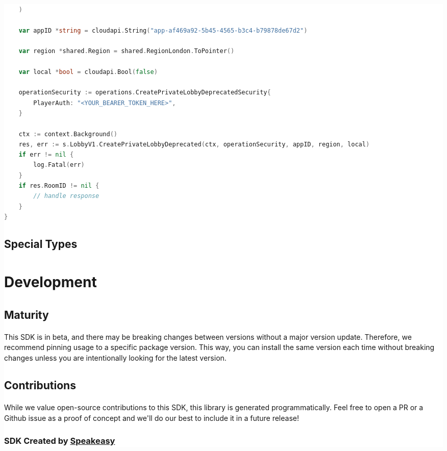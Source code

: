 ```go
	)

	var appID *string = cloudapi.String("app-af469a92-5b45-4565-b3c4-b79878de67d2")

	var region *shared.Region = shared.RegionLondon.ToPointer()

	var local *bool = cloudapi.Bool(false)

	operationSecurity := operations.CreatePrivateLobbyDeprecatedSecurity{
		PlayerAuth: "<YOUR_BEARER_TOKEN_HERE>",
	}

	ctx := context.Background()
	res, err := s.LobbyV1.CreatePrivateLobbyDeprecated(ctx, operationSecurity, appID, region, local)
	if err != nil {
		log.Fatal(err)
	}
	if res.RoomID != nil {
		// handle response
	}
}

```



## Special Types






# Development

## Maturity

This SDK is in beta, and there may be breaking changes between versions without a major version update. Therefore, we recommend pinning usage
to a specific package version. This way, you can install the same version each time without breaking changes unless you are intentionally
looking for the latest version.

## Contributions

While we value open-source contributions to this SDK, this library is generated programmatically.
Feel free to open a PR or a Github issue as a proof of concept and we'll do our best to include it in a future release!

### SDK Created by [Speakeasy](https://docs.speakeasyapi.dev/docs/using-speakeasy/client-sdks)
